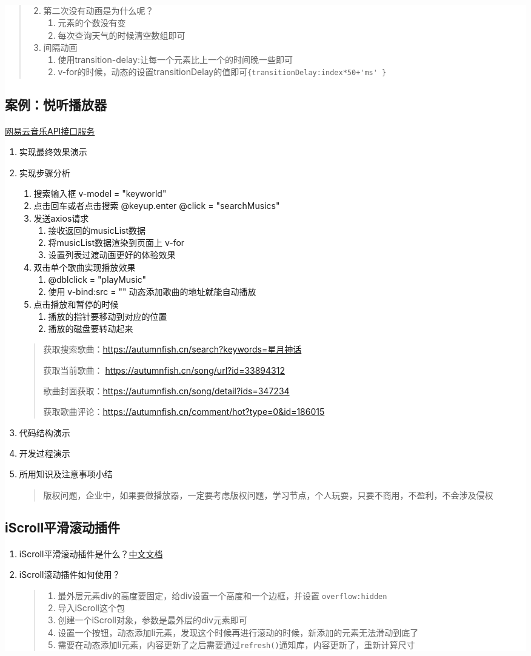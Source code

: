 >
>   2.  第二次没有动画是为什么呢？
>       1.  元素的个数没有变
>       2.  每次查询天气的时候清空数组即可
>   3.  间隔动画
>       1.  使用transition-delay:让每一个元素比上一个的时间晚一些即可
>       2.  v-for的时候，动态的设置transitionDelay的值即可`{transitionDelay:index*50+'ms' }`



## 案例：悦听播放器

[网易云音乐API接口服务](https://autumnfish.cn/)

1.  实现最终效果演示

2.  实现步骤分析

    1.  搜索输入框 v-model = "keyworld"
    2.  点击回车或者点击搜索 @keyup.enter @click = "searchMusics"
    3.  发送axios请求
        1.  接收返回的musicList数据
        2.  将musicList数据渲染到页面上 v-for
        3.  设置列表过渡动画更好的体验效果
    4.  双击单个歌曲实现播放效果  
        1.  @dblclick = "playMusic"
        2.  使用 v-bind:src = "" 动态添加歌曲的地址就能自动播放
    5.  点击播放和暂停的时候
        1.  播放的指针要移动到对应的位置
        2.  播放的磁盘要转动起来

    >   获取搜索歌曲：<https://autumnfish.cn/search?keywords=星月神话>
    >
    >   获取当前歌曲： <https://autumnfish.cn/song/url?id=33894312> 
    >
    >   歌曲封面获取：<https://autumnfish.cn/song/detail?ids=347234> 
    >
    >   获取歌曲评论：<https://autumnfish.cn/comment/hot?type=0&id=186015> 

3.  代码结构演示

4.  开发过程演示

5.  所用知识及注意事项小结

    >   版权问题，企业中，如果要做播放器，一定要考虑版权问题，学习节点，个人玩耍，只要不商用，不盈利，不会涉及侵权



## iScroll平滑滚动插件

1.  iScroll平滑滚动插件是什么？[中文文档](http://caibaojian.com/iscroll-5/)

3.  iScroll滚动插件如何使用？

    >   1.  最外层元素div的高度要固定，给div设置一个高度和一个边框，并设置 `overflow:hidden ` 
    >   2.  导入iScroll这个包
    >   3.  创建一个iScroll对象，参数是最外层的div元素即可
    >   4.  设置一个按钮，动态添加li元素，发现这个时候再进行滚动的时候，新添加的元素无法滑动到底了
    >   5.  需要在动态添加li元素，内容更新了之后需要通过`refresh()`通知库，内容更新了，重新计算尺寸
